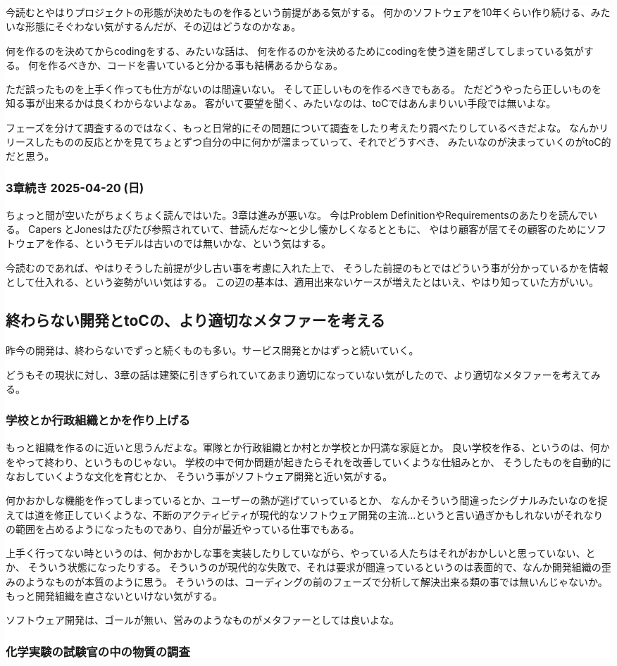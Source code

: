 今読むとやはりプロジェクトの形態が決めたものを作るという前提がある気がする。
何かのソフトウェアを10年くらい作り続ける、みたいな形態にそぐわない気がするんだが、その辺はどうなのかなぁ。

何を作るのを決めてからcodingをする、みたいな話は、
何を作るのかを決めるためにcodingを使う道を閉ざしてしまっている気がする。
何を作るべきか、コードを書いていると分かる事も結構あるからなぁ。

ただ誤ったものを上手く作っても仕方がないのは間違いない。
そして正しいものを作るべきでもある。
ただどうやったら正しいものを知る事が出来るかは良くわからないよなぁ。
客がいて要望を聞く、みたいなのは、toCではあんまりいい手段では無いよな。

フェーズを分けて調査するのではなく、もっと日常的にその問題について調査をしたり考えたり調べたりしているべきだよな。
なんかリリースしたものの反応とかを見てちょとずつ自分の中に何かが溜まっていって、それでどうすべき、
みたいなのが決まっていくのがtoC的だと思う。

### 3章続き 2025-04-20 (日)

ちょっと間が空いたがちょくちょく読んではいた。3章は進みが悪いな。
今はProblem DefinitionやRequirementsのあたりを読んでいる。
Capers とJonesはたびたび参照されていて、昔読んだな〜と少し懐かしくなるとともに、
やはり顧客が居てその顧客のためにソフトウェアを作る、というモデルは古いのでは無いかな、という気はする。

今読むのであれば、やはりそうした前提が少し古い事を考慮に入れた上で、
そうした前提のもとではどういう事が分かっているかを情報として仕入れる、という姿勢がいい気はする。
この辺の基本は、適用出来ないケースが増えたとはいえ、やはり知っていた方がいい。

## 終わらない開発とtoCの、より適切なメタファーを考える

昨今の開発は、終わらないでずっと続くものも多い。サービス開発とかはずっと続いていく。

どうもその現状に対し、3章の話は建築に引きずられていてあまり適切になっていない気がしたので、より適切なメタファーを考えてみる。

### 学校とか行政組織とかを作り上げる

もっと組織を作るのに近いと思うんだよな。軍隊とか行政組織とか村とか学校とか円満な家庭とか。
良い学校を作る、というのは、何かをやって終わり、というものじゃない。
学校の中で何か問題が起きたらそれを改善していくような仕組みとか、
そうしたものを自動的になおしていくような文化を育むとか、
そういう事がソフトウェア開発と近い気がする。

何かおかしな機能を作ってしまっているとか、ユーザーの熱が逃げていっているとか、
なんかそういう間違ったシグナルみたいなのを捉えては道を修正していくような、不断のアクティビティが現代的なソフトウェア開発の主流…というと言い過ぎかもしれないがそれなりの範囲を占めるようになったものであり、自分が最近やっている仕事でもある。

上手く行ってない時というのは、何かおかしな事を実装したりしていながら、やっている人たちはそれがおかしいと思っていない、とか、
そういう状態になったりする。
そういうのが現代的な失敗で、それは要求が間違っているというのは表面的で、なんか開発組織の歪みのようなものが本質のように思う。
そういうのは、コーディングの前のフェーズで分析して解決出来る類の事では無いんじゃないか。
もっと開発組織を直さないといけない気がする。

ソフトウェア開発は、ゴールが無い、営みのようなものがメタファーとしては良いよな。

### 化学実験の試験官の中の物質の調査

